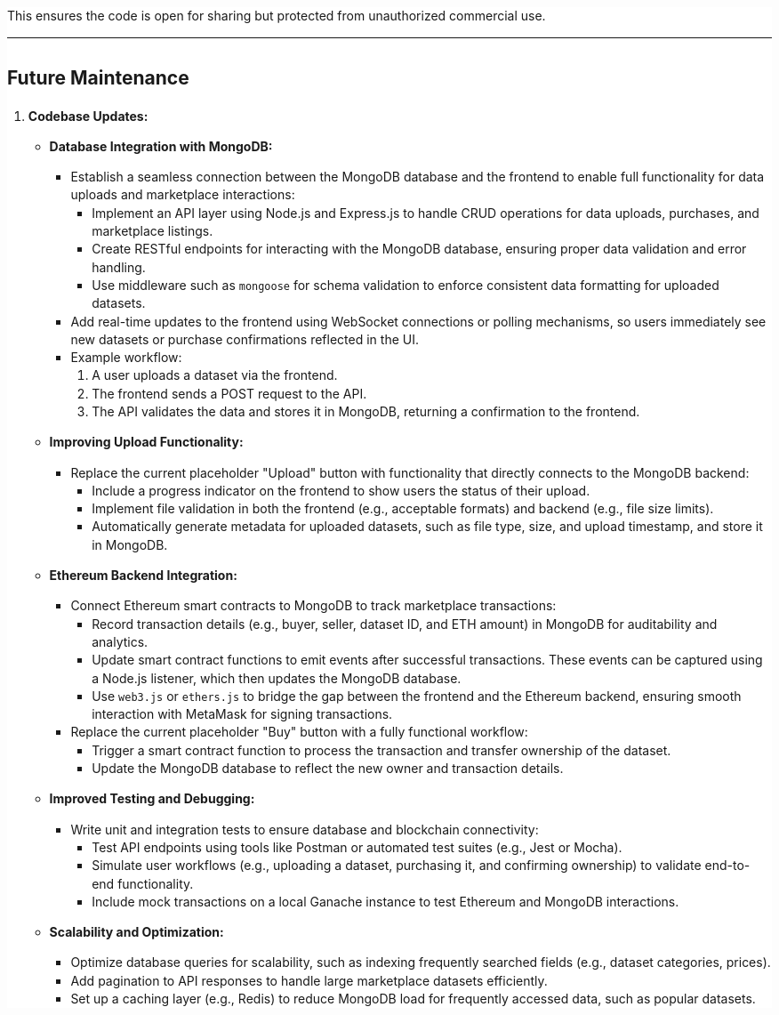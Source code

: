 This ensures the code is open for sharing but protected from unauthorized commercial use.

---

## **Future Maintenance**

1. **Codebase Updates:**
   - **Database Integration with MongoDB:**
     - Establish a seamless connection between the MongoDB database and the frontend to enable full functionality for data uploads and marketplace interactions:
       - Implement an API layer using Node.js and Express.js to handle CRUD operations for data uploads, purchases, and marketplace listings.
       - Create RESTful endpoints for interacting with the MongoDB database, ensuring proper data validation and error handling.
       - Use middleware such as `mongoose` for schema validation to enforce consistent data formatting for uploaded datasets.
     - Add real-time updates to the frontend using WebSocket connections or polling mechanisms, so users immediately see new datasets or purchase confirmations reflected in the UI.
     - Example workflow:
       1. A user uploads a dataset via the frontend.
       2. The frontend sends a POST request to the API.
       3. The API validates the data and stores it in MongoDB, returning a confirmation to the frontend.

   - **Improving Upload Functionality:**
     - Replace the current placeholder "Upload" button with functionality that directly connects to the MongoDB backend:
       - Include a progress indicator on the frontend to show users the status of their upload.
       - Implement file validation in both the frontend (e.g., acceptable formats) and backend (e.g., file size limits).
       - Automatically generate metadata for uploaded datasets, such as file type, size, and upload timestamp, and store it in MongoDB.

   - **Ethereum Backend Integration:**
     - Connect Ethereum smart contracts to MongoDB to track marketplace transactions:
       - Record transaction details (e.g., buyer, seller, dataset ID, and ETH amount) in MongoDB for auditability and analytics.
       - Update smart contract functions to emit events after successful transactions. These events can be captured using a Node.js listener, which then updates the MongoDB database.
       - Use `web3.js` or `ethers.js` to bridge the gap between the frontend and the Ethereum backend, ensuring smooth interaction with MetaMask for signing transactions.
     - Replace the current placeholder "Buy" button with a fully functional workflow:
       - Trigger a smart contract function to process the transaction and transfer ownership of the dataset.
       - Update the MongoDB database to reflect the new owner and transaction details.

   - **Improved Testing and Debugging:**
     - Write unit and integration tests to ensure database and blockchain connectivity:
       - Test API endpoints using tools like Postman or automated test suites (e.g., Jest or Mocha).
       - Simulate user workflows (e.g., uploading a dataset, purchasing it, and confirming ownership) to validate end-to-end functionality.
       - Include mock transactions on a local Ganache instance to test Ethereum and MongoDB interactions.

   - **Scalability and Optimization:**
     - Optimize database queries for scalability, such as indexing frequently searched fields (e.g., dataset categories, prices).
     - Add pagination to API responses to handle large marketplace datasets efficiently.
     - Set up a caching layer (e.g., Redis) to reduce MongoDB load for frequently accessed data, such as popular datasets.
